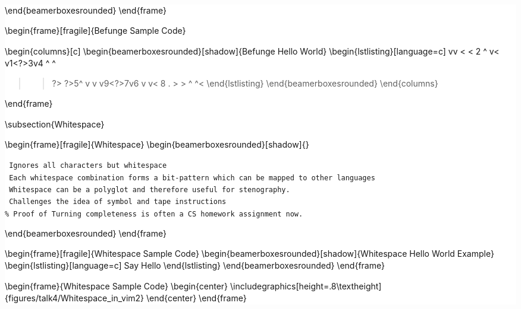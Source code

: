 \end{beamerboxesrounded}
\end{frame}

\begin{frame}[fragile]{Befunge Sample Code}

\begin{columns}[c]
  \begin{beamerboxesrounded}[shadow]{Befunge Hello World}
    \begin{lstlisting}[language=c]
vv  <      <
    2
    ^  v<
 v1<?>3v4
    ^   ^
>  >?>  ?>5^
    v   v
 v9<?>7v6
    v  v<
    8
 .  >  >   ^
^<
    \end{lstlisting}
  \end{beamerboxesrounded}
\end{columns}

\end{frame}


\subsection{Whitespace}

\begin{frame}[fragile]{Whitespace}
  \begin{beamerboxesrounded}[shadow]{}
    
     Ignores all characters but whitespace
     Each whitespace combination forms a bit-pattern which can be mapped to other languages
     Whitespace can be a polyglot and therefore useful for stenography.
     Challenges the idea of symbol and tape instructions
    % Proof of Turning completeness is often a CS homework assignment now.
    
  \end{beamerboxesrounded}
\end{frame}



\begin{frame}[fragile]{Whitespace Sample Code}
  \begin{beamerboxesrounded}[shadow]{Whitespace Hello World Example}
    \begin{lstlisting}[language=c]
     Say Hello
     \end{lstlisting}
  \end{beamerboxesrounded}
\end{frame}

\begin{frame}{Whitespace Sample Code}
\begin{center}
\includegraphics[height=.8\textheight]{figures/talk4/Whitespace_in_vim2} 
\end{center}
\end{frame}
